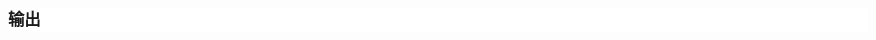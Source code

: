 ### **输出**

<video class="wp-video-shortcode" id="video-503308-1" width="640" height="360" preload="metadata" controls=""><source type="video/mp4" src="https://media.geeksforgeeks.org/wp-content/uploads/20201021094320/Zoom_Control_Output_Video.mp4?_=1">[https://media.geeksforgeeks.org/wp-content/uploads/20201021094320/Zoom_Control_Output_Video.mp4](https://media.geeksforgeeks.org/wp-content/uploads/20201021094320/Zoom_Control_Output_Video.mp4)</video>